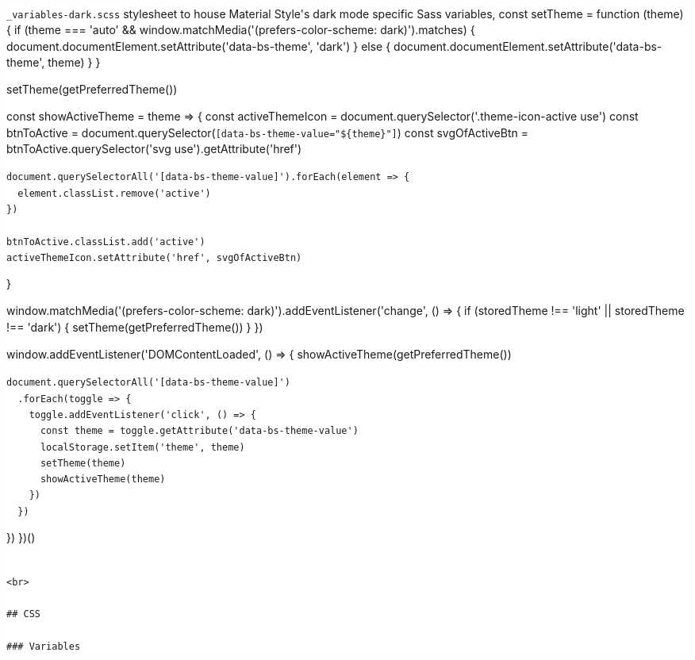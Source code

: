 ```_variables-dark.scss``` stylesheet to house Material Style's dark mode specific Sass variables, 
  const setTheme = function (theme) {
    if (theme === 'auto' && window.matchMedia('(prefers-color-scheme: dark)').matches) {
      document.documentElement.setAttribute('data-bs-theme', 'dark')
    } else {
      document.documentElement.setAttribute('data-bs-theme', theme)
    }
  }

  setTheme(getPreferredTheme())

  const showActiveTheme = theme => {
    const activeThemeIcon = document.querySelector('.theme-icon-active use')
    const btnToActive = document.querySelector(`[data-bs-theme-value="${theme}"]`)
    const svgOfActiveBtn = btnToActive.querySelector('svg use').getAttribute('href')

    document.querySelectorAll('[data-bs-theme-value]').forEach(element => {
      element.classList.remove('active')
    })

    btnToActive.classList.add('active')
    activeThemeIcon.setAttribute('href', svgOfActiveBtn)
  }

  window.matchMedia('(prefers-color-scheme: dark)').addEventListener('change', () => {
    if (storedTheme !== 'light' || storedTheme !== 'dark') {
      setTheme(getPreferredTheme())
    }
  })

  window.addEventListener('DOMContentLoaded', () => {
    showActiveTheme(getPreferredTheme())

    document.querySelectorAll('[data-bs-theme-value]')
      .forEach(toggle => {
        toggle.addEventListener('click', () => {
          const theme = toggle.getAttribute('data-bs-theme-value')
          localStorage.setItem('theme', theme)
          setTheme(theme)
          showActiveTheme(theme)
        })
      })
  })
})()
```

<br>

## CSS

### Variables
